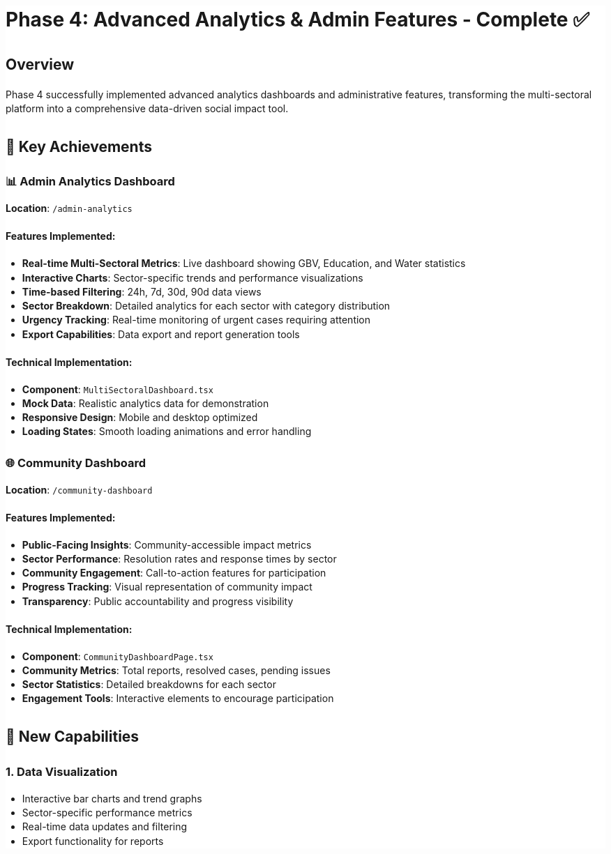 # Phase 4: Advanced Analytics & Admin Features - Complete ✅

## Overview
Phase 4 successfully implemented advanced analytics dashboards and administrative features, transforming the multi-sectoral platform into a comprehensive data-driven social impact tool.

## 🎯 Key Achievements

### 📊 Admin Analytics Dashboard
**Location**: `/admin-analytics`

#### Features Implemented:
- **Real-time Multi-Sectoral Metrics**: Live dashboard showing GBV, Education, and Water statistics
- **Interactive Charts**: Sector-specific trends and performance visualizations
- **Time-based Filtering**: 24h, 7d, 30d, 90d data views
- **Sector Breakdown**: Detailed analytics for each sector with category distribution
- **Urgency Tracking**: Real-time monitoring of urgent cases requiring attention
- **Export Capabilities**: Data export and report generation tools

#### Technical Implementation:
- **Component**: `MultiSectoralDashboard.tsx`
- **Mock Data**: Realistic analytics data for demonstration
- **Responsive Design**: Mobile and desktop optimized
- **Loading States**: Smooth loading animations and error handling

### 🌐 Community Dashboard
**Location**: `/community-dashboard`

#### Features Implemented:
- **Public-Facing Insights**: Community-accessible impact metrics
- **Sector Performance**: Resolution rates and response times by sector
- **Community Engagement**: Call-to-action features for participation
- **Progress Tracking**: Visual representation of community impact
- **Transparency**: Public accountability and progress visibility

#### Technical Implementation:
- **Component**: `CommunityDashboardPage.tsx`
- **Community Metrics**: Total reports, resolved cases, pending issues
- **Sector Statistics**: Detailed breakdowns for each sector
- **Engagement Tools**: Interactive elements to encourage participation

## 🚀 New Capabilities

### 1. **Data Visualization**
- Interactive bar charts and trend graphs
- Sector-specific performance metrics
- Real-time data updates and filtering
- Export functionality for reports
